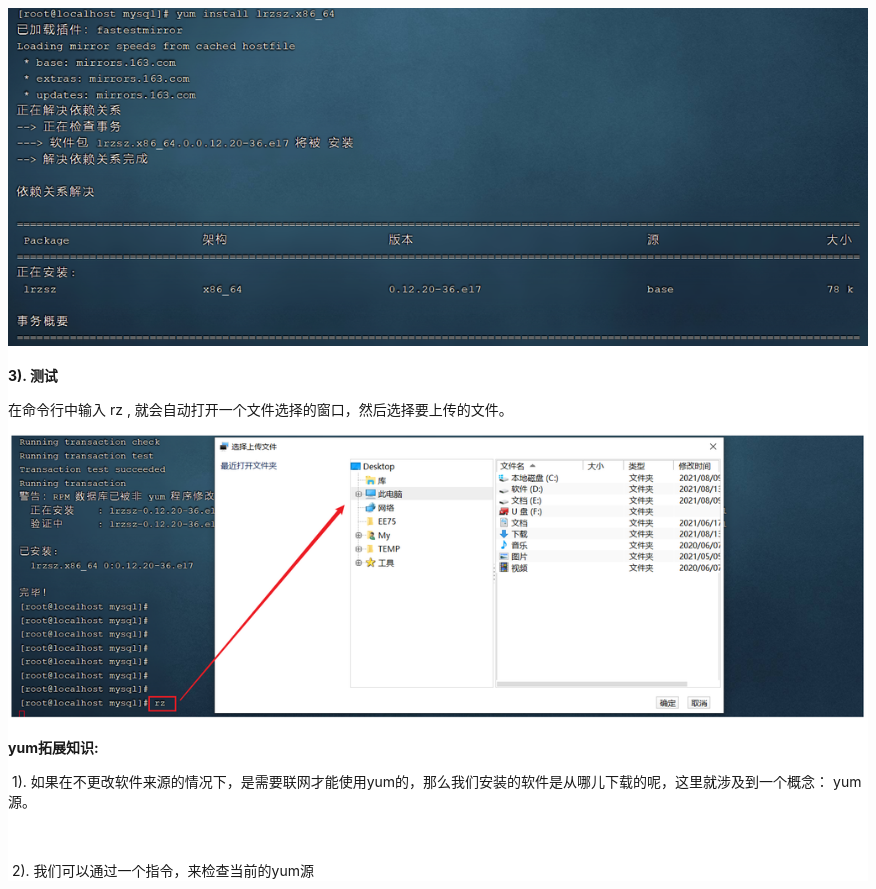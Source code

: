 ![image-20210815014907816](assets/image-20210815014907816.png) 



**3). 测试**

在命令行中输入 rz , 就会自动打开一个文件选择的窗口，然后选择要上传的文件。

![image-20210815015047896](assets/image-20210815015047896.png) 




**yum拓展知识:**


​	 1). 如果在不更改软件来源的情况下，是需要联网才能使用yum的，那么我们安装的软件是从哪儿下载的呢，这里就涉及到一个概念： yum源。


​		


​	 2). 我们可以通过一个指令，来检查当前的yum源


<a-image src="assets/image-20210816192200749.png" alt="image-20210816192200749" style="zoom:80%;" />

